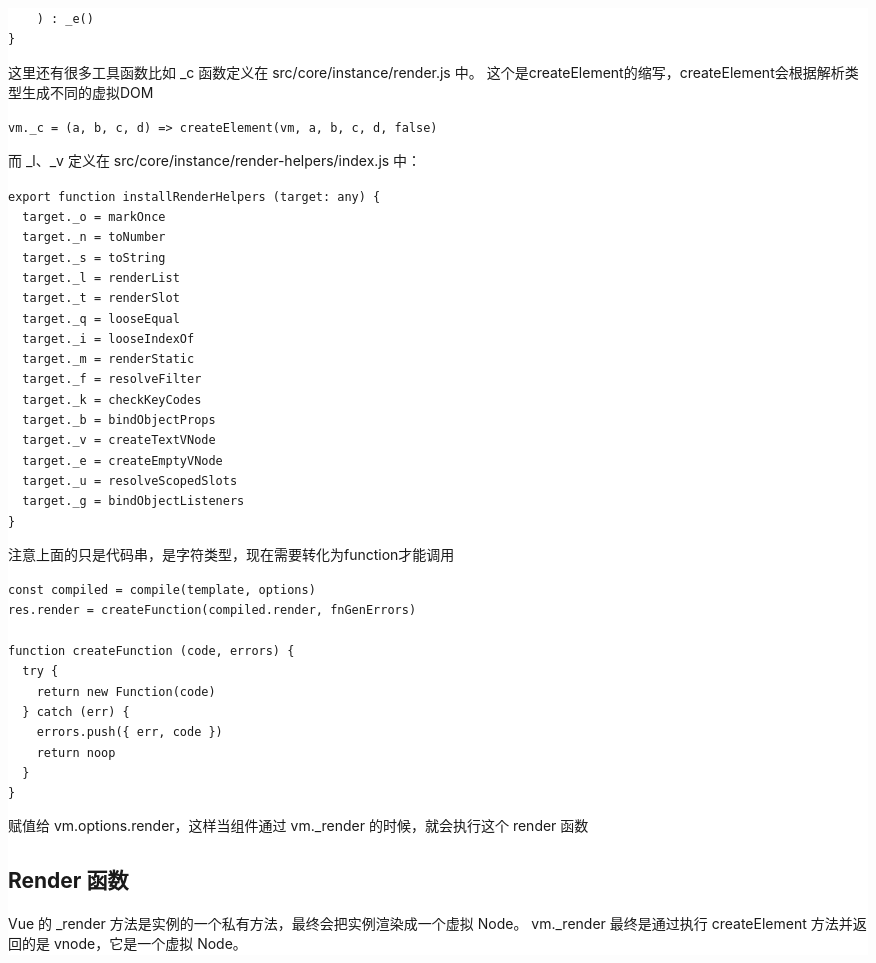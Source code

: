 ```tsx
    ) : _e()
}
```

这里还有很多工具函数比如 _c 函数定义在 src/core/instance/render.js 中。
这个是createElement的缩写，createElement会根据解析类型生成不同的虚拟DOM
```tsx
vm._c = (a, b, c, d) => createElement(vm, a, b, c, d, false)
```
而 _l、_v 定义在 src/core/instance/render-helpers/index.js 中：
```tsx
export function installRenderHelpers (target: any) {
  target._o = markOnce
  target._n = toNumber
  target._s = toString
  target._l = renderList
  target._t = renderSlot
  target._q = looseEqual
  target._i = looseIndexOf
  target._m = renderStatic
  target._f = resolveFilter
  target._k = checkKeyCodes
  target._b = bindObjectProps
  target._v = createTextVNode
  target._e = createEmptyVNode
  target._u = resolveScopedSlots
  target._g = bindObjectListeners
}

```

注意上面的只是代码串，是字符类型，现在需要转化为function才能调用

```tsx
const compiled = compile(template, options)
res.render = createFunction(compiled.render, fnGenErrors)

function createFunction (code, errors) {
  try {
    return new Function(code)
  } catch (err) {
    errors.push({ err, code })
    return noop
  }
}
```
赋值给 vm.options.render，这样当组件通过 vm._render 的时候，就会执行这个 render 函数


## Render 函数

Vue 的 _render 方法是实例的一个私有方法，最终会把实例渲染成一个虚拟 Node。
vm._render 最终是通过执行 createElement 方法并返回的是 vnode，它是一个虚拟 Node。
